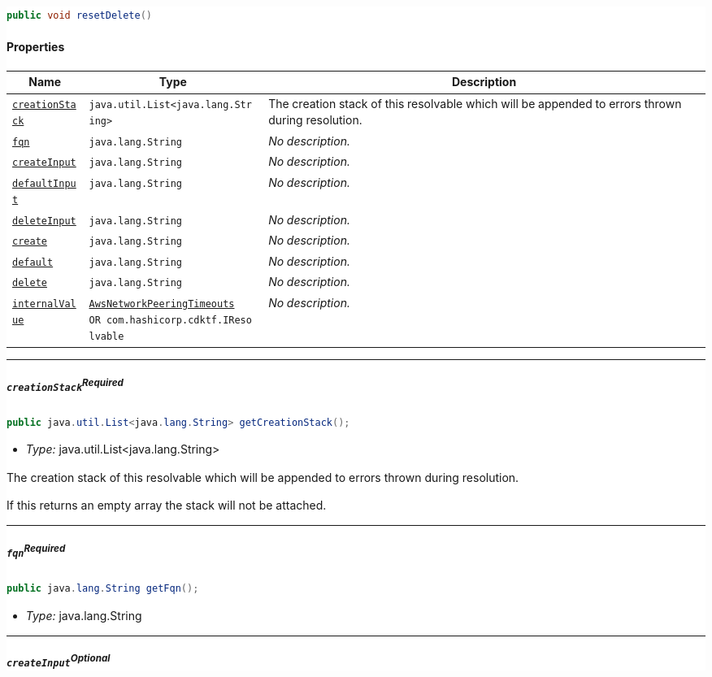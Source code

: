 ```java
public void resetDelete()
```


#### Properties <a name="Properties" id="Properties"></a>

| **Name** | **Type** | **Description** |
| --- | --- | --- |
| <code><a href="#@cdktf/provider-hcp.awsNetworkPeering.AwsNetworkPeeringTimeoutsOutputReference.property.creationStack">creationStack</a></code> | <code>java.util.List<java.lang.String></code> | The creation stack of this resolvable which will be appended to errors thrown during resolution. |
| <code><a href="#@cdktf/provider-hcp.awsNetworkPeering.AwsNetworkPeeringTimeoutsOutputReference.property.fqn">fqn</a></code> | <code>java.lang.String</code> | *No description.* |
| <code><a href="#@cdktf/provider-hcp.awsNetworkPeering.AwsNetworkPeeringTimeoutsOutputReference.property.createInput">createInput</a></code> | <code>java.lang.String</code> | *No description.* |
| <code><a href="#@cdktf/provider-hcp.awsNetworkPeering.AwsNetworkPeeringTimeoutsOutputReference.property.defaultInput">defaultInput</a></code> | <code>java.lang.String</code> | *No description.* |
| <code><a href="#@cdktf/provider-hcp.awsNetworkPeering.AwsNetworkPeeringTimeoutsOutputReference.property.deleteInput">deleteInput</a></code> | <code>java.lang.String</code> | *No description.* |
| <code><a href="#@cdktf/provider-hcp.awsNetworkPeering.AwsNetworkPeeringTimeoutsOutputReference.property.create">create</a></code> | <code>java.lang.String</code> | *No description.* |
| <code><a href="#@cdktf/provider-hcp.awsNetworkPeering.AwsNetworkPeeringTimeoutsOutputReference.property.default">default</a></code> | <code>java.lang.String</code> | *No description.* |
| <code><a href="#@cdktf/provider-hcp.awsNetworkPeering.AwsNetworkPeeringTimeoutsOutputReference.property.delete">delete</a></code> | <code>java.lang.String</code> | *No description.* |
| <code><a href="#@cdktf/provider-hcp.awsNetworkPeering.AwsNetworkPeeringTimeoutsOutputReference.property.internalValue">internalValue</a></code> | <code><a href="#@cdktf/provider-hcp.awsNetworkPeering.AwsNetworkPeeringTimeouts">AwsNetworkPeeringTimeouts</a> OR com.hashicorp.cdktf.IResolvable</code> | *No description.* |

---

##### `creationStack`<sup>Required</sup> <a name="creationStack" id="@cdktf/provider-hcp.awsNetworkPeering.AwsNetworkPeeringTimeoutsOutputReference.property.creationStack"></a>

```java
public java.util.List<java.lang.String> getCreationStack();
```

- *Type:* java.util.List<java.lang.String>

The creation stack of this resolvable which will be appended to errors thrown during resolution.

If this returns an empty array the stack will not be attached.

---

##### `fqn`<sup>Required</sup> <a name="fqn" id="@cdktf/provider-hcp.awsNetworkPeering.AwsNetworkPeeringTimeoutsOutputReference.property.fqn"></a>

```java
public java.lang.String getFqn();
```

- *Type:* java.lang.String

---

##### `createInput`<sup>Optional</sup> <a name="createInput" id="@cdktf/provider-hcp.awsNetworkPeering.AwsNetworkPeeringTimeoutsOutputReference.property.createInput"></a>
